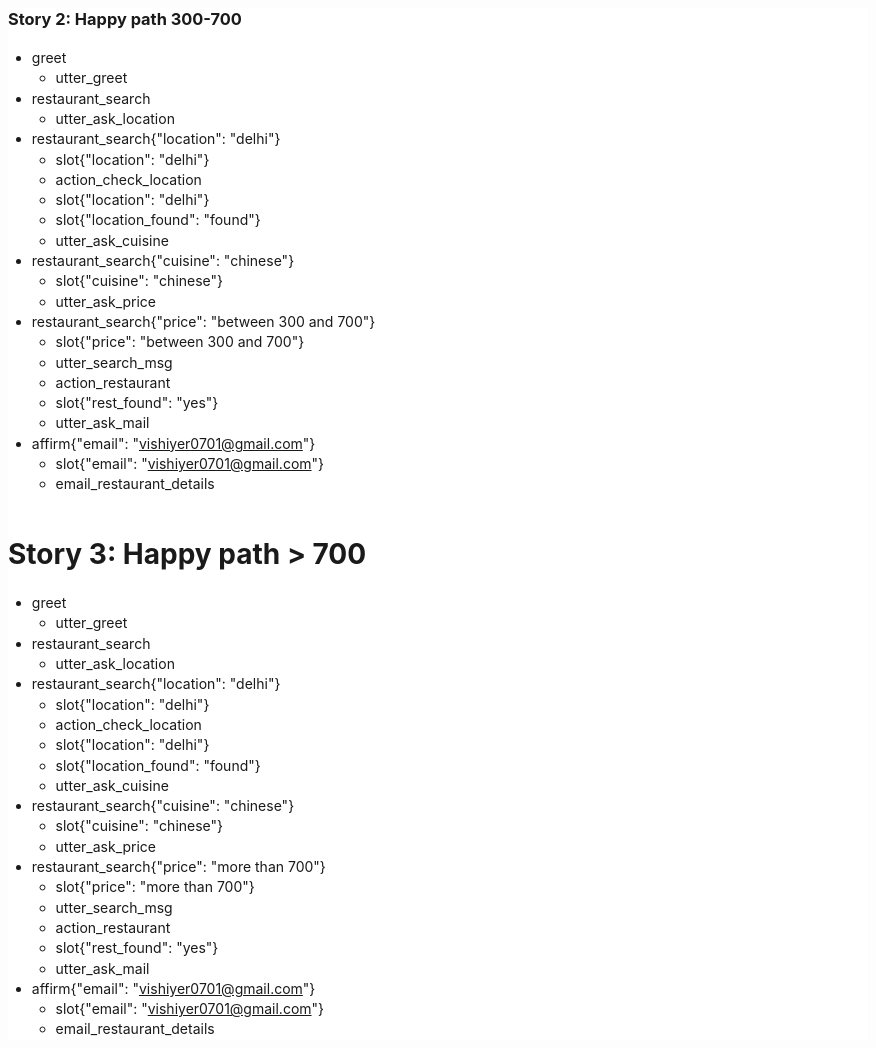 

### Story 2: Happy path 300-700
* greet
    - utter_greet
* restaurant_search
    - utter_ask_location
* restaurant_search{"location": "delhi"}
    - slot{"location": "delhi"}
    - action_check_location
    - slot{"location": "delhi"}
    - slot{"location_found": "found"}
    - utter_ask_cuisine
* restaurant_search{"cuisine": "chinese"}
    - slot{"cuisine": "chinese"}
    - utter_ask_price
* restaurant_search{"price": "between 300 and 700"}
    - slot{"price": "between 300 and 700"}
    - utter_search_msg
    - action_restaurant
    - slot{"rest_found": "yes"}
    - utter_ask_mail
* affirm{"email": "vishiyer0701@gmail.com"}
    - slot{"email": "vishiyer0701@gmail.com"}
    - email_restaurant_details


# Story 3: Happy path > 700
* greet
    - utter_greet
* restaurant_search
    - utter_ask_location
* restaurant_search{"location": "delhi"}
    - slot{"location": "delhi"}
    - action_check_location
    - slot{"location": "delhi"}
    - slot{"location_found": "found"}
    - utter_ask_cuisine
* restaurant_search{"cuisine": "chinese"}
    - slot{"cuisine": "chinese"}
    - utter_ask_price
* restaurant_search{"price": "more than 700"}
    - slot{"price": "more than 700"}
    - utter_search_msg
    - action_restaurant
    - slot{"rest_found": "yes"}
    - utter_ask_mail
* affirm{"email": "vishiyer0701@gmail.com"}
   - slot{"email": "vishiyer0701@gmail.com"}
    - email_restaurant_details
